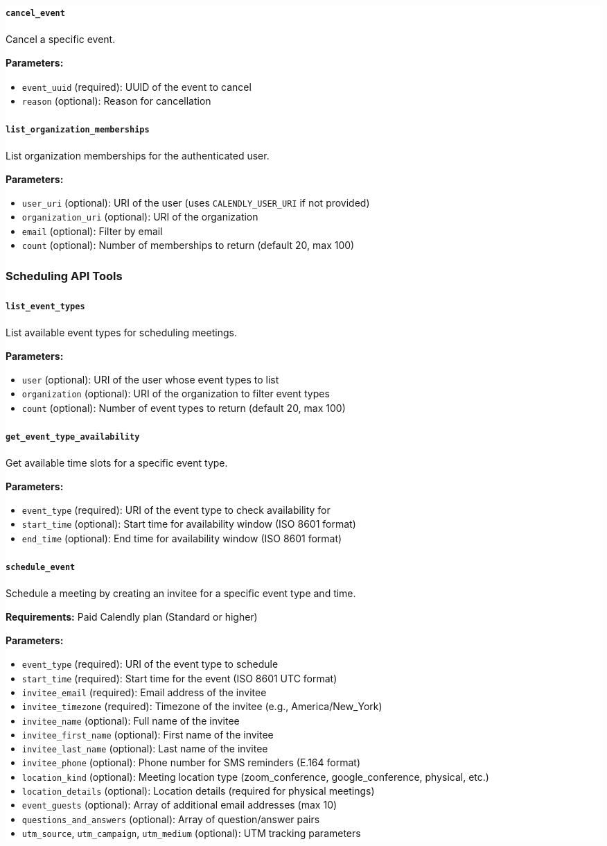 #### `cancel_event`
Cancel a specific event.

**Parameters:**
- `event_uuid` (required): UUID of the event to cancel
- `reason` (optional): Reason for cancellation

#### `list_organization_memberships`
List organization memberships for the authenticated user.

**Parameters:**
- `user_uri` (optional): URI of the user (uses `CALENDLY_USER_URI` if not provided)
- `organization_uri` (optional): URI of the organization
- `email` (optional): Filter by email
- `count` (optional): Number of memberships to return (default 20, max 100)

### Scheduling API Tools

#### `list_event_types`
List available event types for scheduling meetings.

**Parameters:**
- `user` (optional): URI of the user whose event types to list
- `organization` (optional): URI of the organization to filter event types
- `count` (optional): Number of event types to return (default 20, max 100)

#### `get_event_type_availability`
Get available time slots for a specific event type.

**Parameters:**
- `event_type` (required): URI of the event type to check availability for
- `start_time` (optional): Start time for availability window (ISO 8601 format)
- `end_time` (optional): End time for availability window (ISO 8601 format)

#### `schedule_event`
Schedule a meeting by creating an invitee for a specific event type and time.

**Requirements:** Paid Calendly plan (Standard or higher)

**Parameters:**
- `event_type` (required): URI of the event type to schedule
- `start_time` (required): Start time for the event (ISO 8601 UTC format)
- `invitee_email` (required): Email address of the invitee
- `invitee_timezone` (required): Timezone of the invitee (e.g., America/New_York)
- `invitee_name` (optional): Full name of the invitee
- `invitee_first_name` (optional): First name of the invitee
- `invitee_last_name` (optional): Last name of the invitee
- `invitee_phone` (optional): Phone number for SMS reminders (E.164 format)
- `location_kind` (optional): Meeting location type (zoom_conference, google_conference, physical, etc.)
- `location_details` (optional): Location details (required for physical meetings)
- `event_guests` (optional): Array of additional email addresses (max 10)
- `questions_and_answers` (optional): Array of question/answer pairs
- `utm_source`, `utm_campaign`, `utm_medium` (optional): UTM tracking parameters
